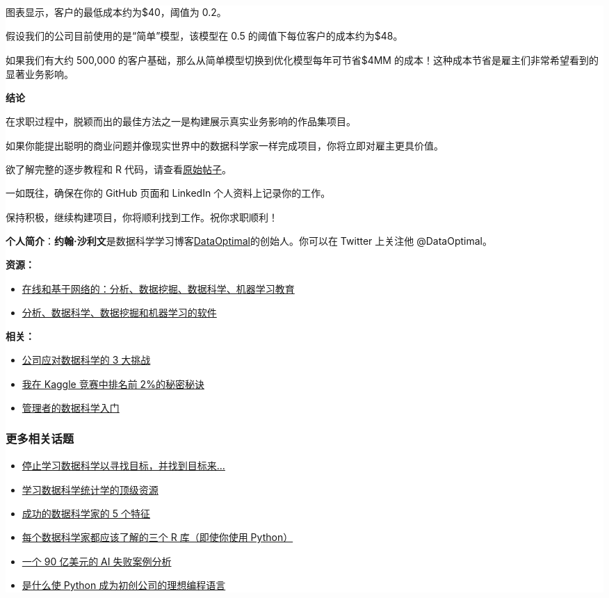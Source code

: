 图表显示，客户的最低成本约为$40，阈值为 0.2。

假设我们的公司目前使用的是“简单”模型，该模型在 0.5 的阈值下每位客户的成本约为$48。

如果我们有大约 500,000 的客户基础，那么从简单模型切换到优化模型每年可节省$4MM 的成本！这种成本节省是雇主们非常希望看到的显著业务影响。

**结论**

在求职过程中，脱颖而出的最佳方法之一是构建展示真实业务影响的作品集项目。

如果你能提出聪明的商业问题并像现实世界中的数据科学家一样完成项目，你将立即对雇主更具价值。

欲了解完整的逐步教程和 R 代码，请查看[原始帖子](https://www.dataoptimal.com/churn-prediction-with-r/)。

一如既往，确保在你的 GitHub 页面和 LinkedIn 个人资料上记录你的工作。

保持积极，继续构建项目，你将顺利找到工作。祝你求职顺利！

**个人简介**：**约翰·沙利文**是数据科学学习博客[DataOptimal](https://www.dataoptimal.com/)的创始人。你可以在 Twitter 上关注他 @DataOptimal。

**资源：**

+   [在线和基于网络的：分析、数据挖掘、数据科学、机器学习教育](https://www.kdnuggets.com/education/online.html)

+   [分析、数据科学、数据挖掘和机器学习的软件](https://www.kdnuggets.com/software/index.html)

**相关：**

+   [公司应对数据科学的 3 大挑战](https://www.kdnuggets.com/2018/11/mathworks-3-challenges-companies-data-science.html)

+   [我在 Kaggle 竞赛中排名前 2%的秘密秘诀](https://www.kdnuggets.com/2018/11/secret-sauce-top-kaggle-competition.html)

+   [管理者的数据科学入门](https://www.kdnuggets.com/2018/11/intro-data-science-managers.html)

### 更多相关话题

+   [停止学习数据科学以寻找目标，并找到目标来…](https://www.kdnuggets.com/2021/12/stop-learning-data-science-find-purpose.html)

+   [学习数据科学统计学的顶级资源](https://www.kdnuggets.com/2021/12/springboard-top-resources-learn-data-science-statistics.html)

+   [成功的数据科学家的 5 个特征](https://www.kdnuggets.com/2021/12/5-characteristics-successful-data-scientist.html)

+   [每个数据科学家都应该了解的三个 R 库（即使你使用 Python）](https://www.kdnuggets.com/2021/12/three-r-libraries-every-data-scientist-know-even-python.html)

+   [一个 90 亿美元的 AI 失败案例分析](https://www.kdnuggets.com/2021/12/9b-ai-failure-examined.html)

+   [是什么使 Python 成为初创公司的理想编程语言](https://www.kdnuggets.com/2021/12/makes-python-ideal-programming-language-startups.html)
